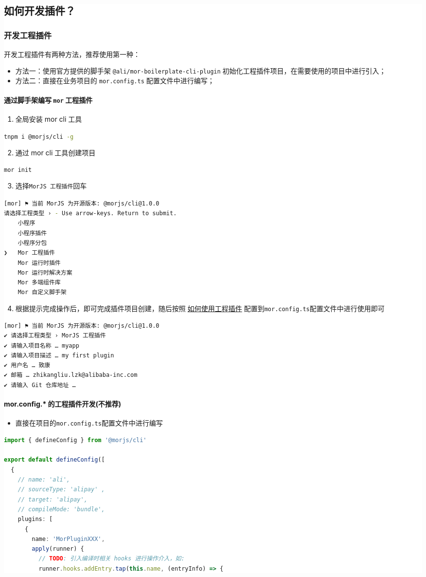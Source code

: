 ## 如何开发插件？

### 开发工程插件

开发工程插件有两种方法，推荐使用第一种：

- 方法一：使用官方提供的脚手架 `@ali/mor-boilerplate-cli-plugin` 初始化工程插件项目，在需要使用的项目中进行引入；
- 方法二：直接在业务项目的 `mor.config.ts` 配置文件中进行编写；

#### 通过脚手架编写 `mor` 工程插件

1. 全局安装 mor cli 工具

```bash
tnpm i @morjs/cli -g
```

2. 通过 mor cli 工具创建项目

```bash
mor init
```

3. 选择`MorJS 工程插件`回车

```bash
[mor] ⚑ 当前 MorJS 为开源版本: @morjs/cli@1.0.0
请选择工程类型 › - Use arrow-keys. Return to submit.
    小程序
    小程序插件
    小程序分包
❯   Mor 工程插件
    Mor 运行时插件
    Mor 运行时解决方案
    Mor 多端组件库
    Mor 自定义脚手架
```

4. 根据提示完成操作后，即可完成插件项目创建，随后按照 [如何使用工程插件](#使用工程插件) 配置到`mor.config.ts`配置文件中进行使用即可

```bash
[mor] ⚑ 当前 MorJS 为开源版本: @morjs/cli@1.0.0
✔ 请选择工程类型 › MorJS 工程插件
✔ 请输入项目名称 … myapp
✔ 请输入项目描述 … my first plugin
✔ 用户名 … 致康
✔ 邮箱 … zhikangliu.lzk@alibaba-inc.com
✔ 请输入 Git 仓库地址 …
```

#### mor.config.\* 的工程插件开发(不推荐)

- 直接在项目的`mor.config.ts`配置文件中进行编写

```typescript
import { defineConfig } from '@morjs/cli'

export default defineConfig([
  {
    // name: 'ali',
    // sourceType: 'alipay' ,
    // target: 'alipay',
    // compileMode: 'bundle',
    plugins: [
      {
        name: 'MorPluginXXX',
        apply(runner) {
          // TODO: 引入编译时相关 hooks 进行操作介入，如:
          runner.hooks.addEntry.tap(this.name, (entryInfo) => {
```